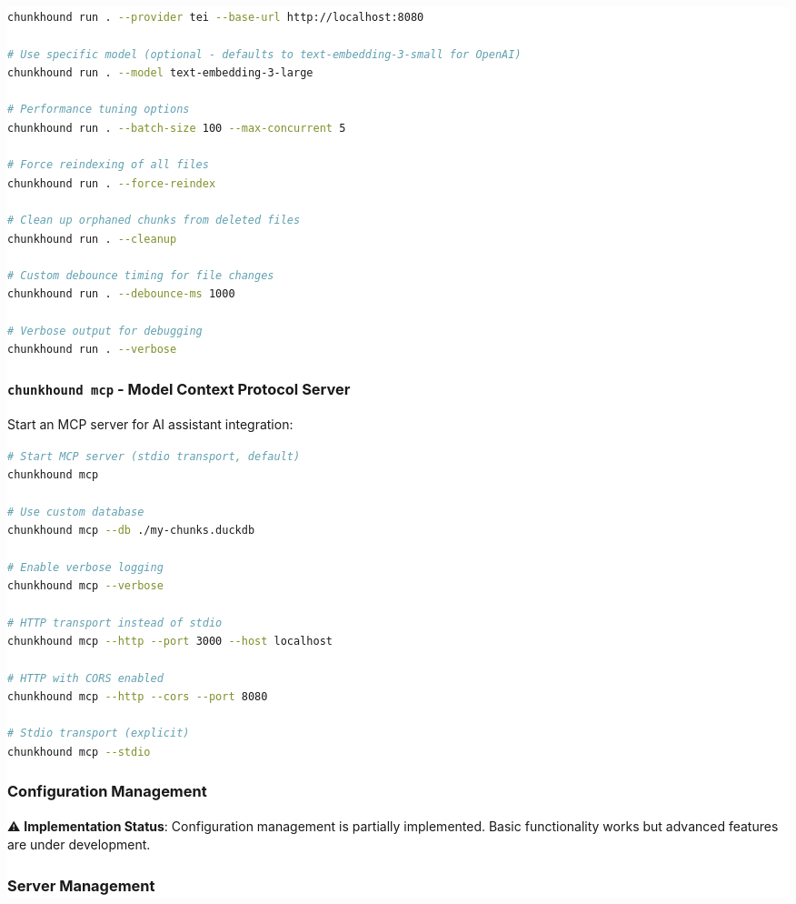 ```bash
chunkhound run . --provider tei --base-url http://localhost:8080

# Use specific model (optional - defaults to text-embedding-3-small for OpenAI)
chunkhound run . --model text-embedding-3-large

# Performance tuning options
chunkhound run . --batch-size 100 --max-concurrent 5

# Force reindexing of all files
chunkhound run . --force-reindex

# Clean up orphaned chunks from deleted files
chunkhound run . --cleanup

# Custom debounce timing for file changes
chunkhound run . --debounce-ms 1000

# Verbose output for debugging
chunkhound run . --verbose
```

### `chunkhound mcp` - Model Context Protocol Server

Start an MCP server for AI assistant integration:

```bash
# Start MCP server (stdio transport, default)
chunkhound mcp

# Use custom database
chunkhound mcp --db ./my-chunks.duckdb

# Enable verbose logging
chunkhound mcp --verbose

# HTTP transport instead of stdio
chunkhound mcp --http --port 3000 --host localhost

# HTTP with CORS enabled
chunkhound mcp --http --cors --port 8080

# Stdio transport (explicit)
chunkhound mcp --stdio
```

### Configuration Management

⚠️ **Implementation Status**: Configuration management is partially implemented. Basic functionality works but advanced features are under development.

### Server Management
